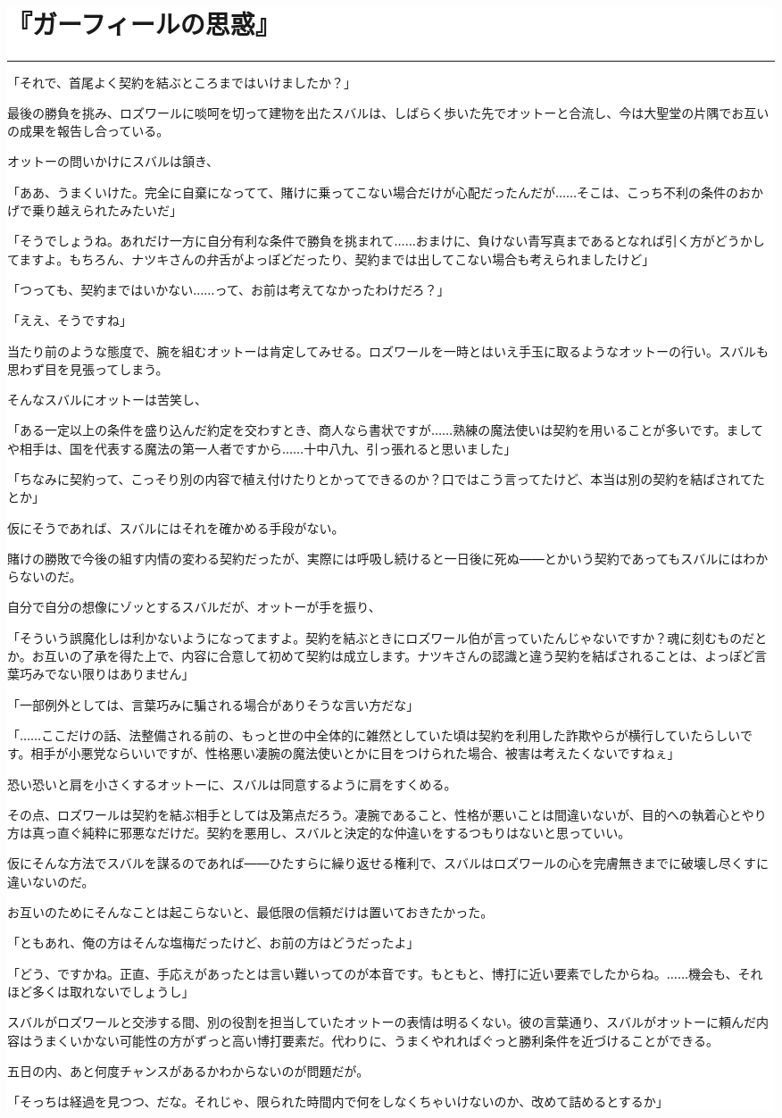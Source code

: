 # 『ガーフィールの思惑』

------

「それで、首尾よく契約を結ぶところまではいけましたか？」

最後の勝負を挑み、ロズワールに啖呵を切って建物を出たスバルは、しばらく歩いた先でオットーと合流し、今は大聖堂の片隅でお互いの成果を報告し合っている。

オットーの問いかけにスバルは頷き、

「ああ、うまくいけた。完全に自棄になってて、賭けに乗ってこない場合だけが心配だったんだが……そこは、こっち不利の条件のおかげで乗り越えられたみたいだ」

「そうでしょうね。あれだけ一方に自分有利な条件で勝負を挑まれて……おまけに、負けない青写真まであるとなれば引く方がどうかしてますよ。もちろん、ナツキさんの弁舌がよっぽどだったり、契約までは出してこない場合も考えられましたけど」

「つっても、契約まではいかない……って、お前は考えてなかったわけだろ？」

「ええ、そうですね」

当たり前のような態度で、腕を組むオットーは肯定してみせる。ロズワールを一時とはいえ手玉に取るようなオットーの行い。スバルも思わず目を見張ってしまう。

そんなスバルにオットーは苦笑し、

「ある一定以上の条件を盛り込んだ約定を交わすとき、商人なら書状ですが……熟練の魔法使いは契約を用いることが多いです。ましてや相手は、国を代表する魔法の第一人者ですから……十中八九、引っ張れると思いました」

「ちなみに契約って、こっそり別の内容で植え付けたりとかってできるのか？口ではこう言ってたけど、本当は別の契約を結ばされてたとか」

仮にそうであれば、スバルにはそれを確かめる手段がない。

賭けの勝敗で今後の組す内情の変わる契約だったが、実際には呼吸し続けると一日後に死ぬ――とかいう契約であってもスバルにはわからないのだ。

自分で自分の想像にゾッとするスバルだが、オットーが手を振り、

「そういう誤魔化しは利かないようになってますよ。契約を結ぶときにロズワール伯が言っていたんじゃないですか？魂に刻むものだとか。お互いの了承を得た上で、内容に合意して初めて契約は成立します。ナツキさんの認識と違う契約を結ばされることは、よっぽど言葉巧みでない限りはありません」

「一部例外としては、言葉巧みに騙される場合がありそうな言い方だな」

「……ここだけの話、法整備される前の、もっと世の中全体的に雑然としていた頃は契約を利用した詐欺やらが横行していたらしいです。相手が小悪党ならいいですが、性格悪い凄腕の魔法使いとかに目をつけられた場合、被害は考えたくないですねぇ」

恐い恐いと肩を小さくするオットーに、スバルは同意するように肩をすくめる。

その点、ロズワールは契約を結ぶ相手としては及第点だろう。凄腕であること、性格が悪いことは間違いないが、目的への執着心とやり方は真っ直ぐ純粋に邪悪なだけだ。契約を悪用し、スバルと決定的な仲違いをするつもりはないと思っていい。

仮にそんな方法でスバルを謀るのであれば――ひたすらに繰り返せる権利で、スバルはロズワールの心を完膚無きまでに破壊し尽くすに違いないのだ。

お互いのためにそんなことは起こらないと、最低限の信頼だけは置いておきたかった。

「ともあれ、俺の方はそんな塩梅だったけど、お前の方はどうだったよ」

「どう、ですかね。正直、手応えがあったとは言い難いってのが本音です。もともと、博打に近い要素でしたからね。……機会も、それほど多くは取れないでしょうし」

スバルがロズワールと交渉する間、別の役割を担当していたオットーの表情は明るくない。彼の言葉通り、スバルがオットーに頼んだ内容はうまくいかない可能性の方がずっと高い博打要素だ。代わりに、うまくやれればぐっと勝利条件を近づけることができる。

五日の内、あと何度チャンスがあるかわからないのが問題だが。

「そっちは経過を見つつ、だな。それじゃ、限られた時間内で何をしなくちゃいけないのか、改めて詰めるとするか」

